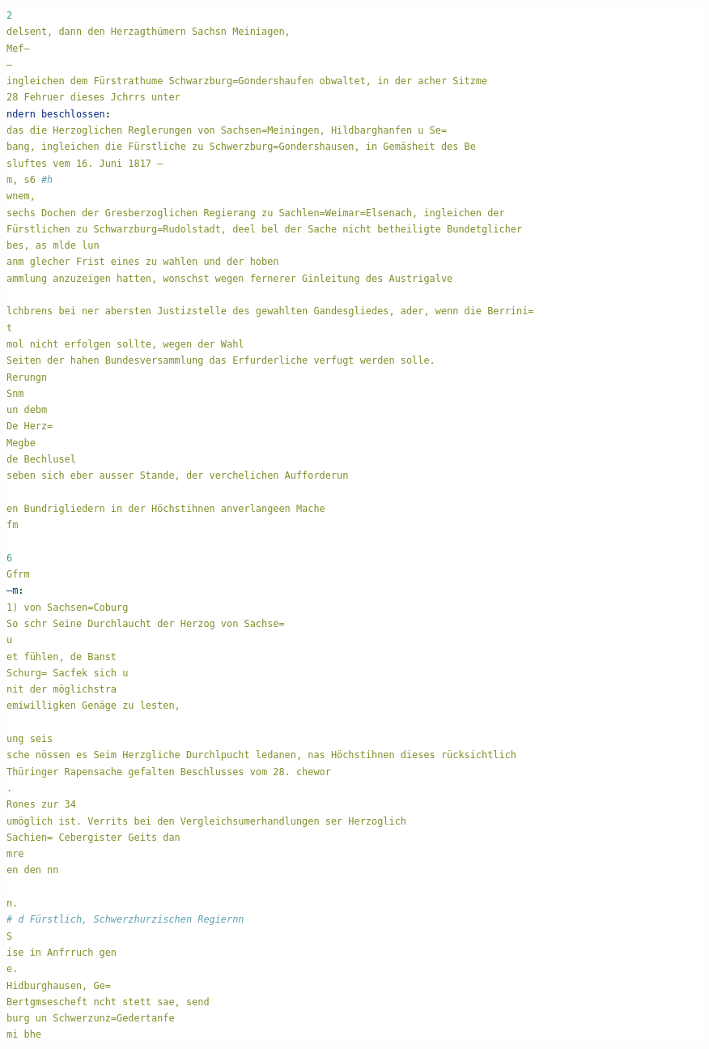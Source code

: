 ```yaml
2
delsent, dann den Herzagthümern Sachsn Meiniagen,
Mef—
—
ingleichen dem Fürstrathume Schwarzburg=Gondershaufen obwaltet, in der acher Sitzme
28 Fehruer dieses Jchrrs unter
ndern beschlossen:
das die Herzoglichen Reglerungen von Sachsen=Meiningen, Hildbarghanfen u Se=
bang, ingleichen die Fürstliche zu Schwerzburg=Gondershausen, in Gemäsheit des Be
sluftes vem 16. Juni 1817 —
m, s6 #h
wnem,
sechs Dochen der Gresberzoglichen Regierang zu Sachlen=Weimar=Elsenach, ingleichen der
Fürstlichen zu Schwarzburg=Rudolstadt, deel bel der Sache nicht betheiligte Bundetglicher
bes, as mlde lun
anm glecher Frist eines zu wahlen und der hoben
ammlung anzuzeigen hatten, wonschst wegen fernerer Ginleitung des Austrigalve

lchbrens bei ner abersten Justizstelle des gewahlten Gandesgliedes, ader, wenn die Berrini=
t
mol nicht erfolgen sollte, wegen der Wahl
Seiten der hahen Bundesversammlung das Erfurderliche verfugt werden solle.
Rerungn
Snm
un debm
De Herz=
Megbe
de Bechlusel
seben sich eber ausser Stande, der verchelichen Aufforderun

en Bundrigliedern in der Höchstihnen anverlangeen Mache
fm

6
Gfrm
—m:
1) von Sachsen=Coburg
So schr Seine Durchlaucht der Herzog von Sachse=
u
et fühlen, de Banst
Schurg= Sacfek sich u
nit der möglichstra
emiwilligken Genäge zu lesten,

ung seis
sche nössen es Seim Herzgliche Durchlpucht ledanen, nas Höchstihnen dieses rücksichtlich
Thüringer Rapensache gefalten Beschlusses vom 28. chewor
.
Rones zur 34
umöglich ist. Verrits bei den Vergleichsumerhandlungen ser Herzoglich
Sachien= Cebergister Geits dan
mre
en den nn

n.
# d Fürstlich, Schwerzhurzischen Regiernn
S
ise in Anfrruch gen
e.
Hidburghausen, Ge=
Bertgmsescheft ncht stett sae, send
burg un Schwerzunz=Gedertanfe
mi bhe
```